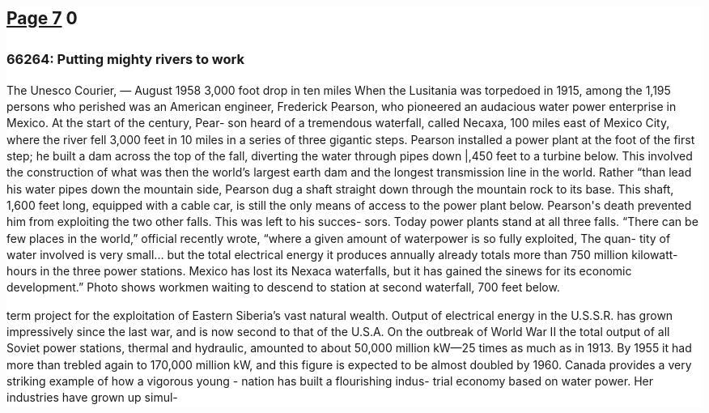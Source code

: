 ## [Page 7](https://demo.humlab.umu.se/courier/066266engo.pdf#page=7) 0

### 66264: Putting mighty rivers to work

The Unesco Courier, — August 1958 
3,000 foot drop 
in ten miles 
When the Lusitania was torpedoed in 1915, 
among the 1,195 persons who perished was 
an American engineer, Frederick Pearson, who 
pioneered an audacious water power enterprise 
in Mexico. At the start of the century, Pear- 
son heard of a tremendous waterfall, called 
Necaxa, 100 miles east of Mexico City, where 
the river fell 3,000 feet in 10 miles in a series 
of three gigantic steps. Pearson installed a power 
plant at the foot of the first step; he built a 
dam across the top of the fall, diverting the 
water through pipes down |,450 feet to a turbine 
below. This involved the construction of what 
was then the world’s largest earth dam and the 
longest transmission line in the world. Rather 
“than lead his water pipes down the mountain 
side, Pearson dug a shaft straight down through 
the mountain rock to its base. This shaft, 
1,600 feet long, equipped with a cable car, 
is still the only means of access to the power 
plant below. 
Pearson's death prevented him from exploiting 
the two other falls. This was left to his succes- 
sors. Today power plants stand at all three falls. 
“There can be few places in the world,” 
official recently wrote, “where a given amount 
of waterpower is so fully exploited, The quan- 
tity of water involved is very small... but the 
total electrical energy it produces annually 
already totals more than 750 million kilowatt- 
hours in the three power stations. Mexico has 
lost its Nexaca waterfalls, but it has gained the 
sinews for its economic development.” 
Photo shows workmen waiting to descend to 
station at second waterfall, 700 feet below. 
  
  
term project for the exploitation of 
Eastern Siberia’s vast natural wealth. 
Output of electrical energy in the 
U.S.S.R. has grown impressively since 
the last war, and is now second to 
that of the U.S.A. On the outbreak 
of World War II the total output of 
all Soviet power stations, thermal and 
hydraulic, amounted to about 50,000 
million kW—25 times as much as in 
1913. By 1955 it had more than 
trebled again to 170,000 million kW, 
and this figure is expected to be 
almost doubled by 1960. 
Canada provides a very striking 
example of how a vigorous young - 
nation has built a flourishing indus- 
trial economy based on water power. 
Her industries have grown up simul- 